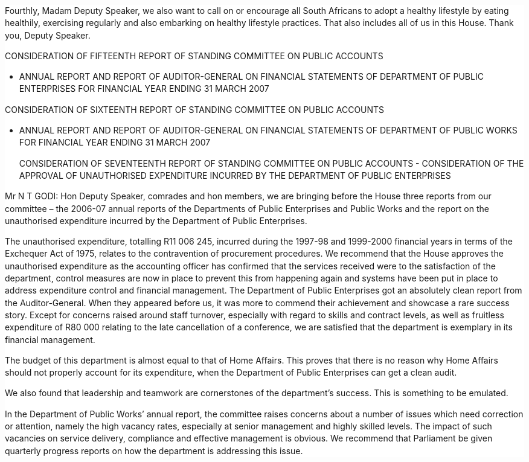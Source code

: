Fourthly, Madam Deputy Speaker, we also want to call on or encourage all
South Africans to adopt a healthy lifestyle by eating healthily, exercising
regularly and also embarking on healthy lifestyle practices. That also
includes all of us in this House. Thank you, Deputy Speaker.

 CONSIDERATION OF FIFTEENTH REPORT OF STANDING COMMITTEE ON PUBLIC ACCOUNTS
  - ANNUAL REPORT AND REPORT OF AUDITOR-GENERAL ON FINANCIAL STATEMENTS OF
  DEPARTMENT OF PUBLIC ENTERPRISES FOR FINANCIAL YEAR ENDING 31 MARCH 2007

 CONSIDERATION OF SIXTEENTH REPORT OF STANDING COMMITTEE ON PUBLIC ACCOUNTS
  - ANNUAL REPORT AND REPORT OF AUDITOR-GENERAL ON FINANCIAL STATEMENTS OF
     DEPARTMENT OF PUBLIC WORKS FOR FINANCIAL YEAR ENDING 31 MARCH 2007

     CONSIDERATION OF SEVENTEENTH REPORT OF STANDING COMMITTEE ON PUBLIC
    ACCOUNTS - CONSIDERATION OF THE APPROVAL OF UNAUTHORISED EXPENDITURE
              INCURRED BY THE DEPARTMENT OF PUBLIC ENTERPRISES

Mr N T GODI: Hon Deputy Speaker, comrades and hon members, we are bringing
before the House three reports from our committee – the 2006-07 annual
reports of the Departments of Public Enterprises and Public Works and the
report on the unauthorised expenditure incurred by the Department of Public
Enterprises.

The unauthorised expenditure, totalling R11 006 245, incurred during the
1997-98 and 1999-2000 financial years in terms of the Exchequer Act of
1975, relates to the contravention of procurement procedures. We recommend
that the House approves the unauthorised expenditure as the accounting
officer has confirmed that the services received were to the satisfaction
of the department, control measures are now in place to prevent this from
happening again and systems have been put in place to address expenditure
control and financial management.
The Department of Public Enterprises got an absolutely clean report from
the Auditor-General. When they appeared before us, it was more to commend
their achievement and showcase a rare success story. Except for concerns
raised around staff turnover, especially with regard to skills and contract
levels, as well as fruitless expenditure of R80 000 relating to the late
cancellation of a conference, we are satisfied that the department is
exemplary in its financial management.

The budget of this department is almost equal to that of Home Affairs. This
proves that there is no reason why Home Affairs should not properly account
for its expenditure, when the Department of Public Enterprises can get a
clean audit.

We also found that leadership and teamwork are cornerstones of the
department’s success. This is something to be emulated.

In the Department of Public Works’ annual report, the committee raises
concerns about a number of issues which need correction or attention,
namely the high vacancy rates, especially at senior management and highly
skilled levels. The impact of such vacancies on service delivery,
compliance and effective management is obvious.  We recommend that
Parliament be given quarterly progress reports on how the department is
addressing this issue.
